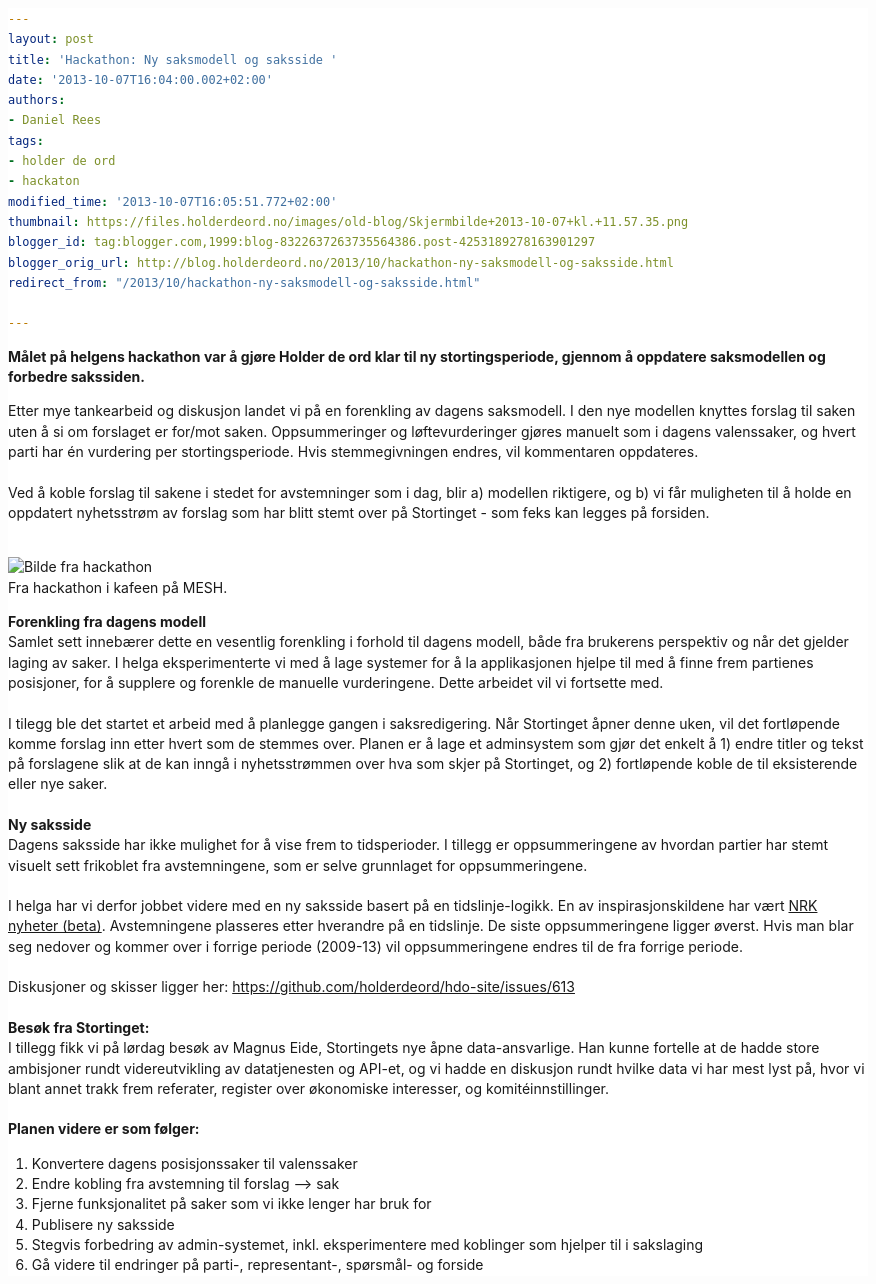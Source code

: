```yaml
---
layout: post
title: 'Hackathon: Ny saksmodell og saksside '
date: '2013-10-07T16:04:00.002+02:00'
authors:
- Daniel Rees
tags:
- holder de ord
- hackaton
modified_time: '2013-10-07T16:05:51.772+02:00'
thumbnail: https://files.holderdeord.no/images/old-blog/Skjermbilde+2013-10-07+kl.+11.57.35.png
blogger_id: tag:blogger.com,1999:blog-8322637263735564386.post-4253189278163901297
blogger_orig_url: http://blog.holderdeord.no/2013/10/hackathon-ny-saksmodell-og-saksside.html
redirect_from: "/2013/10/hackathon-ny-saksmodell-og-saksside.html"

---
```


**Målet på helgens hackathon var å gjøre Holder de ord klar til ny stortingsperiode, gjennom å oppdatere saksmodellen og forbedre sakssiden.**

Etter mye tankearbeid og diskusjon landet vi på en forenkling av dagens saksmodell. I den nye modellen knyttes forslag til saken uten å si om forslaget er for/mot saken. Oppsummeringer og løftevurderinger gjøres manuelt som i dagens valenssaker, og hvert parti har én vurdering per stortingsperiode. Hvis stemmegivningen endres, vil kommentaren oppdateres.<br /><br />Ved å koble forslag til sakene i stedet for avstemninger som i dag, blir a) modellen riktigere, og b) vi får muligheten til å holde en oppdatert nyhetsstrøm av forslag som har blitt stemt over på Stortinget - som feks kan legges på forsiden.<br /><br />

<img border="0" src="//files.holderdeord.no/images/old-blog/Skjermbilde+2013-10-07+kl.+11.57.35.png" alt="Bilde fra hackathon" width="100%" />
<figcaption>Fra hackathon i kafeen på MESH.</figcaption>

<b>Forenkling fra dagens modell</b><br />Samlet sett innebærer dette en vesentlig forenkling i forhold til dagens modell, både fra brukerens perspektiv og når det gjelder laging av saker. I&nbsp;helga eksperimenterte vi med å lage systemer for å la applikasjonen hjelpe til med å finne frem partienes posisjoner, for å supplere og forenkle de manuelle vurderingene. Dette arbeidet vil vi fortsette med.<br /><br />I tilegg ble det startet et arbeid med å planlegge gangen i saksredigering. Når Stortinget åpner denne uken, vil det fortløpende komme forslag inn etter hvert som de stemmes over. Planen er å lage et adminsystem som gjør det enkelt å 1) endre titler og tekst på forslagene slik at de kan inngå i nyhetsstrømmen over hva som skjer på Stortinget, og 2) fortløpende koble de til eksisterende eller nye saker.<br /><br /><b>Ny saksside</b><br />Dagens saksside har ikke mulighet for å vise frem to tidsperioder. I tillegg er oppsummeringene av hvordan partier har stemt visuelt sett frikoblet fra avstemningene, som er selve grunnlaget for oppsummeringene.<br /><br />I helga har vi derfor jobbet videre med en ny saksside basert på en tidslinje-logikk. En av inspirasjonskildene har vært <a href="http://www.nrk.no/nyheter" target="_blank">NRK nyheter (beta)</a>. Avstemningene plasseres etter hverandre på en tidslinje. De siste oppsummeringene ligger øverst. Hvis man blar seg nedover og kommer over i forrige periode (2009-13) vil oppsummeringene endres til de fra forrige periode.<br /><br />Diskusjoner og skisser ligger her: <a href="https://github.com/holderdeord/hdo-site/issues/613">https://github.com/holderdeord/hdo-site/issues/613</a><br /><br /><b>Besøk fra Stortinget:&nbsp;</b><br />I tillegg fikk vi på lørdag besøk av Magnus Eide, Stortingets nye åpne data-ansvarlige. Han kunne fortelle at de hadde store ambisjoner rundt videreutvikling av datatjenesten og API-et, og vi hadde en diskusjon rundt hvilke data vi har mest lyst på, hvor vi blant annet trakk frem referater, register over økonomiske interesser, og komitéinnstillinger.<br /><br /><b>Planen videre er som følger:</b><br />
<ol>
  <li>Konvertere dagens posisjonssaker til valenssaker</li>
  <li>Endre kobling fra avstemning til forslag --&gt; sak</li>
  <li>Fjerne funksjonalitet på saker som vi ikke lenger har bruk for</li>
  <li>Publisere ny saksside</li>
  <li>Stegvis forbedring av admin-systemet, inkl. eksperimentere med koblinger som hjelper til i sakslaging</li>
  <li>Gå videre til endringer på parti-, representant-, spørsmål- og forside</li>
</ol>
